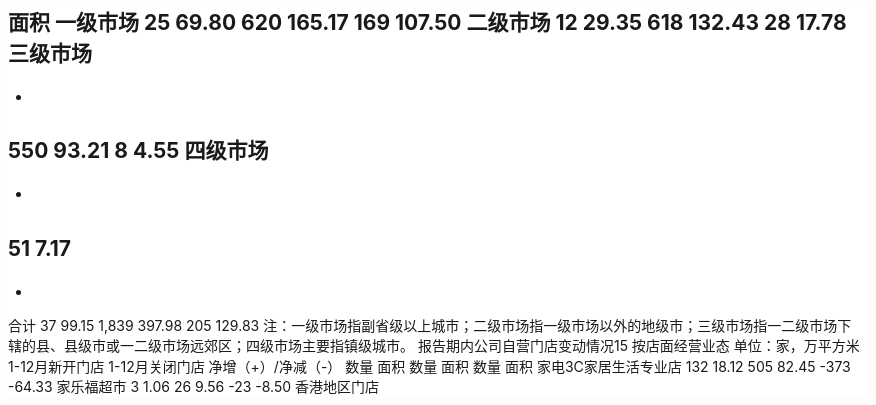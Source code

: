 面积
一级市场
25
69.80
620
165.17
169
107.50
二级市场
12
29.35
618
132.43
28
17.78
三级市场
-
-
550
93.21
8
4.55
四级市场
-
-
51
7.17
-
-
合计
37
99.15
1,839
397.98
205
129.83
注：一级市场指副省级以上城市；二级市场指一级市场以外的地级市；三级市场指一二级市场下
辖的县、县级市或一二级市场远郊区；四级市场主要指镇级城市。
报告期内公司自营门店变动情况15
按店面经营业态
单位：家，万平方米1-12月新开门店
1-12月关闭门店
净增（+）/净减（-）
数量
面积
数量
面积
数量
面积
家电3C家居生活专业店
132
18.12
505
82.45
-373
-64.33
家乐福超市
3
1.06
26
9.56
-23
-8.50
香港地区门店
